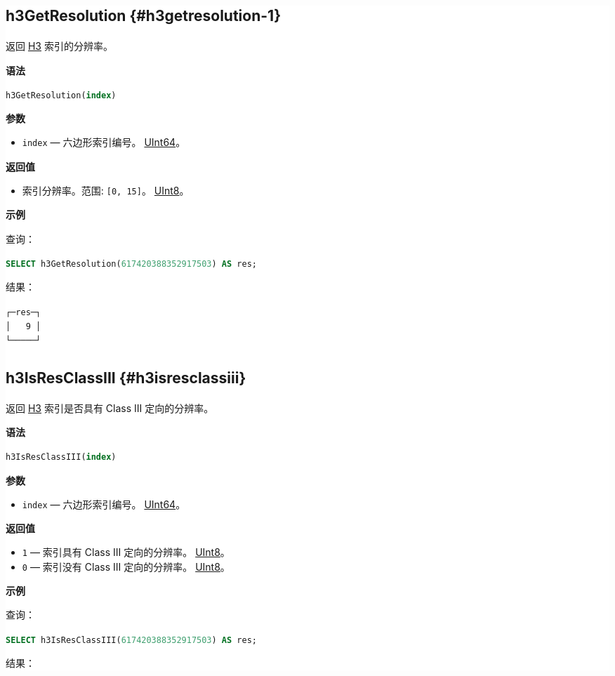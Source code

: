 ## h3GetResolution {#h3getresolution-1}

返回 [H3](#h3-index) 索引的分辨率。

**语法**

```sql
h3GetResolution(index)
```

**参数**

- `index` — 六边形索引编号。 [UInt64](../../data-types/int-uint.md)。

**返回值**

- 索引分辨率。范围: `[0, 15]`。 [UInt8](../../data-types/int-uint.md)。

**示例**

查询：

```sql
SELECT h3GetResolution(617420388352917503) AS res;
```

结果：

```text
┌─res─┐
│   9 │
└─────┘
```

## h3IsResClassIII {#h3isresclassiii}

返回 [H3](#h3-index) 索引是否具有 Class III 定向的分辨率。

**语法**

```sql
h3IsResClassIII(index)
```

**参数**

- `index` — 六边形索引编号。 [UInt64](../../data-types/int-uint.md)。

**返回值**

- `1` — 索引具有 Class III 定向的分辨率。 [UInt8](../../data-types/int-uint.md)。
- `0` — 索引没有 Class III 定向的分辨率。 [UInt8](../../data-types/int-uint.md)。

**示例**

查询：

```sql
SELECT h3IsResClassIII(617420388352917503) AS res;
```

结果：

